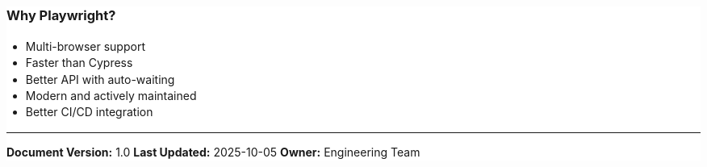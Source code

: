 ### Why Playwright?
- Multi-browser support
- Faster than Cypress
- Better API with auto-waiting
- Modern and actively maintained
- Better CI/CD integration

---

**Document Version:** 1.0
**Last Updated:** 2025-10-05
**Owner:** Engineering Team
